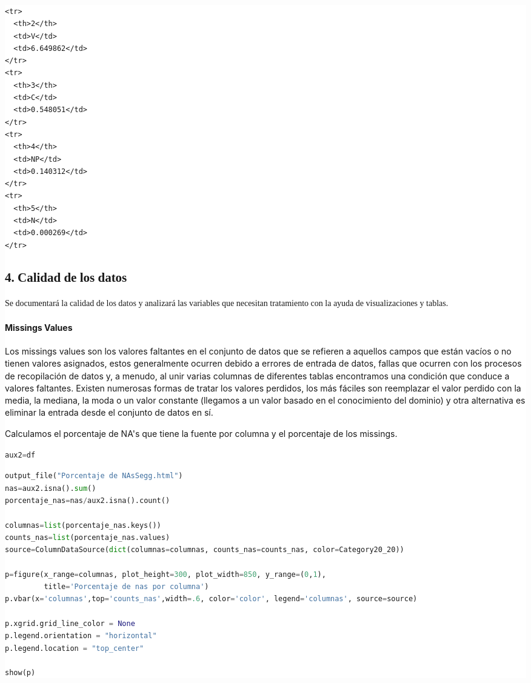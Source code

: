     <tr>
      <th>2</th>
      <td>V</td>
      <td>6.649862</td>
    </tr>
    <tr>
      <th>3</th>
      <td>C</td>
      <td>0.548051</td>
    </tr>
    <tr>
      <th>4</th>
      <td>NP</td>
      <td>0.140312</td>
    </tr>
    <tr>
      <th>5</th>
      <td>N</td>
      <td>0.000269</td>
    </tr>
  </tbody>
</table>
</div>



<div style="width: 100%; clear: both; font-family: Verdana;">
<h2>4. Calidad de los datos</h2>
    <p> Se documentará la calidad de los datos y analizará las variables que necesitan tratamiento con la ayuda de visualizaciones y tablas.
    </p>
</div>

#### Missings Values
Los missings values son los valores faltantes en el conjunto de datos que se refieren a aquellos campos que están vacíos o no tienen valores asignados, estos generalmente ocurren debido a errores de entrada de datos, fallas que ocurren con los procesos de recopilación de datos y, a menudo, al unir varias columnas de diferentes tablas encontramos una condición que conduce a valores faltantes. Existen numerosas formas de tratar los valores perdidos, los más fáciles son reemplazar el valor perdido con la media, la mediana, la moda o un valor constante (llegamos a un valor basado en el conocimiento del dominio) y otra alternativa es eliminar la entrada desde el conjunto de datos en sí.

Calculamos el porcentaje de NA's que tiene la fuente por columna y el porcentaje de los missings.


```python
aux2=df
```


```python
output_file("Porcentaje de NAsSegg.html")
nas=aux2.isna().sum()
porcentaje_nas=nas/aux2.isna().count()

columnas=list(porcentaje_nas.keys())
counts_nas=list(porcentaje_nas.values)
source=ColumnDataSource(dict(columnas=columnas, counts_nas=counts_nas, color=Category20_20))

p=figure(x_range=columnas, plot_height=300, plot_width=850, y_range=(0,1),
         title='Porcentaje de nas por columna')
p.vbar(x='columnas',top='counts_nas',width=.6, color='color', legend='columnas', source=source)

p.xgrid.grid_line_color = None
p.legend.orientation = "horizontal"
p.legend.location = "top_center"

show(p)
```